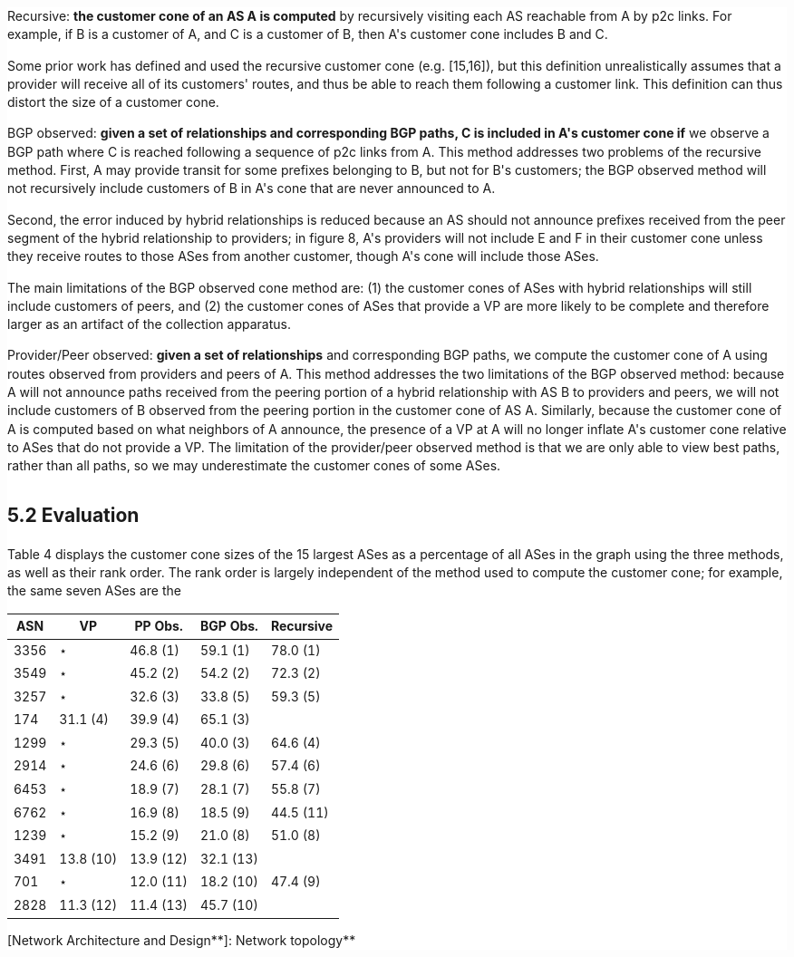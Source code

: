 Recursive: **the customer cone of an AS A is computed**
by recursively visiting each AS reachable from A by p2c links. For example, if B is a customer of A, and C is a customer of B, then A's customer cone includes B and C.

Some prior work has defined and used the recursive customer cone (e.g. [15,16]), but this definition unrealistically assumes that a provider will receive all of its customers' routes, and thus be able to reach them following a customer link. This definition can thus distort the size of a customer cone.

BGP observed: **given a set of relationships and corresponding BGP paths, C is included in A's customer cone if**
we observe a BGP path where C is reached following a sequence of p2c links from A. This method addresses two problems of the recursive method. First, A may provide transit for some prefixes belonging to B, but not for B's customers; the BGP observed method will not recursively include customers of B in A's cone that are never announced to A.

Second, the error induced by hybrid relationships is reduced because an AS should not announce prefixes received from the peer segment of the hybrid relationship to providers; in figure 8, A's providers will not include E and F in their customer cone unless they receive routes to those ASes from another customer, though A's cone will include those ASes.

The main limitations of the BGP observed cone method are:
(1) the customer cones of ASes with hybrid relationships will still include customers of peers, and (2) the customer cones of ASes that provide a VP are more likely to be complete and therefore larger as an artifact of the collection apparatus.

Provider/Peer observed: **given a set of relationships**
and corresponding BGP paths, we compute the customer cone of A using routes observed from providers and peers of A. This method addresses the two limitations of the BGP observed method: because A will not announce paths received from the peering portion of a hybrid relationship with AS
B to providers and peers, we will not include customers of B observed from the peering portion in the customer cone of AS A. Similarly, because the customer cone of A is computed based on what neighbors of A announce, the presence of a VP at A will no longer inflate A's customer cone relative to ASes that do not provide a VP. The limitation of the provider/peer observed method is that we are only able to view best paths, rather than all paths, so we may underestimate the customer cones of some ASes.

## 5.2 Evaluation

Table 4 displays the customer cone sizes of the 15 largest ASes as a percentage of all ASes in the graph using the three methods, as well as their rank order. The rank order is largely independent of the method used to compute the customer cone; for example, the same seven ASes are the

| ASN   | VP        | PP Obs.   | BGP Obs.   | Recursive   |
|-------|-----------|-----------|------------|-------------|
| 3356  | ⋆         | 46.8 (1)  | 59.1 (1)   | 78.0 (1)    |
| 3549  | ⋆         | 45.2 (2)  | 54.2 (2)   | 72.3 (2)    |
| 3257  | ⋆         | 32.6 (3)  | 33.8 (5)   | 59.3 (5)    |
| 174   | 31.1 (4)  | 39.9 (4)  | 65.1 (3)   |             |
| 1299  | ⋆         | 29.3 (5)  | 40.0 (3)   | 64.6 (4)    |
| 2914  | ⋆         | 24.6 (6)  | 29.8 (6)   | 57.4 (6)    |
| 6453  | ⋆         | 18.9 (7)  | 28.1 (7)   | 55.8 (7)    |
| 6762  | ⋆         | 16.9 (8)  | 18.5 (9)   | 44.5 (11)   |
| 1239  | ⋆         | 15.2 (9)  | 21.0 (8)   | 51.0 (8)    |
| 3491  | 13.8 (10) | 13.9 (12) | 32.1 (13)  |             |
| 701   | ⋆         | 12.0 (11) | 18.2 (10)  | 47.4 (9)    |
| 2828  | 11.3 (12) | 11.4 (13) | 45.7 (10)  |             |

[Network Architecture and Design**]: Network topology**